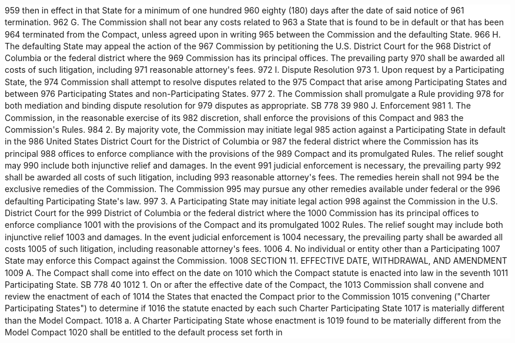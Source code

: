 959 then in effect in that State for a minimum of one hundred
960 eighty (180) days after the date of said notice of
961 termination.
962 G. The Commission shall not bear any costs related to
963 a State that is found to be in default or that has been
964 terminated from the Compact, unless agreed upon in writing
965 between the Commission and the defaulting State.
966 H. The defaulting State may appeal the action of the
967 Commission by petitioning the U.S. District Court for the
968 District of Columbia or the federal district where the
969 Commission has its principal offices. The prevailing party
970 shall be awarded all costs of such litigation, including
971 reasonable attorney's fees.
972 I. Dispute Resolution
973 1. Upon request by a Participating State, the
974 Commission shall attempt to resolve disputes related to the
975 Compact that arise among Participating States and between
976 Participating States and non-Participating States.
977 2. The Commission shall promulgate a Rule providing
978 for both mediation and binding dispute resolution for
979 disputes as appropriate.
SB 778 39
980 J. Enforcement
981 1. The Commission, in the reasonable exercise of its
982 discretion, shall enforce the provisions of this Compact and
983 the Commission's Rules.
984 2. By majority vote, the Commission may initiate legal
985 action against a Participating State in default in the
986 United States District Court for the District of Columbia or
987 the federal district where the Commission has its principal
988 offices to enforce compliance with the provisions of the
989 Compact and its promulgated Rules. The relief sought may
990 include both injunctive relief and damages. In the event
991 judicial enforcement is necessary, the prevailing party
992 shall be awarded all costs of such litigation, including
993 reasonable attorney's fees. The remedies herein shall not
994 be the exclusive remedies of the Commission. The Commission
995 may pursue any other remedies available under federal or the
996 defaulting Participating State's law.
997 3. A Participating State may initiate legal action
998 against the Commission in the U.S. District Court for the
999 District of Columbia or the federal district where the
1000 Commission has its principal offices to enforce compliance
1001 with the provisions of the Compact and its promulgated
1002 Rules. The relief sought may include both injunctive relief
1003 and damages. In the event judicial enforcement is
1004 necessary, the prevailing party shall be awarded all costs
1005 of such litigation, including reasonable attorney's fees.
1006 4. No individual or entity other than a Participating
1007 State may enforce this Compact against the Commission.
1008 SECTION 11. EFFECTIVE DATE, WITHDRAWAL, AND AMENDMENT
1009 A. The Compact shall come into effect on the date on
1010 which the Compact statute is enacted into law in the seventh
1011 Participating State.
SB 778 40
1012 1. On or after the effective date of the Compact, the
1013 Commission shall convene and review the enactment of each of
1014 the States that enacted the Compact prior to the Commission
1015 convening ("Charter Participating States") to determine if
1016 the statute enacted by each such Charter Participating State
1017 is materially different than the Model Compact.
1018 a. A Charter Participating State whose enactment is
1019 found to be materially different from the Model Compact
1020 shall be entitled to the default process set forth in